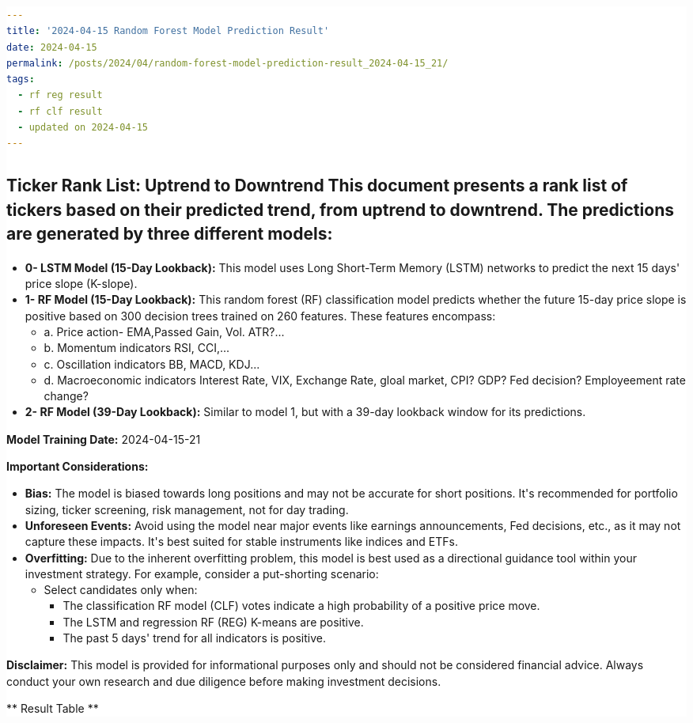 ```yaml
---
title: '2024-04-15 Random Forest Model Prediction Result'
date: 2024-04-15
permalink: /posts/2024/04/random-forest-model-prediction-result_2024-04-15_21/
tags:
  - rf reg result
  - rf clf result
  - updated on 2024-04-15
---
```

## Ticker Rank List: Uptrend to Downtrend This document presents a rank list of tickers based on their predicted trend, from uptrend to downtrend. The predictions are generated by three different models:
 * **0- LSTM Model (15-Day Lookback):** This model uses Long Short-Term Memory (LSTM) networks to predict the next 15 days' price slope (K-slope). 
* **1- RF Model (15-Day Lookback):** This random forest (RF) classification model predicts whether the future 15-day price slope is positive based on 300 decision trees trained on 260 features. These features encompass: 
     * a. Price action- EMA,Passed Gain, Vol. ATR?...  
     * b. Momentum indicators  RSI, CCI,...  
     * c. Oscillation indicators  BB, MACD, KDJ... 
     * d. Macroeconomic indicators Interest Rate, VIX, Exchange Rate, gloal market, CPI? GDP? Fed decision? Employeement rate change? 
 * **2- RF Model (39-Day Lookback):** Similar to model 1, but with a 39-day lookback window for its predictions. 

 **Model Training Date:** 2024-04-15-21 
 
 **Important Considerations:** 
 
 * **Bias:** The model is biased towards long positions and may not be accurate for short positions. It's recommended for portfolio sizing, ticker screening, risk management, not for day trading.
 * **Unforeseen Events:** Avoid using the model near major events like earnings announcements, Fed decisions, etc., as it may not capture these impacts. It's best suited for stable instruments like indices and ETFs.
 * **Overfitting:** Due to the inherent overfitting problem, this model is best used as a directional guidance tool within your investment strategy. For example, consider a put-shorting scenario:
     * Select candidates only when: 
         * The classification RF model (CLF) votes indicate a high probability of a positive price move.
         * The LSTM and regression RF (REG) K-means are positive. 
         * The past 5 days' trend for all indicators is positive. 
 
 **Disclaimer:** This model is provided for informational purposes only and should not be considered financial advice. Always conduct your own research and due diligence before making investment decisions.



** Result Table **

</details>

